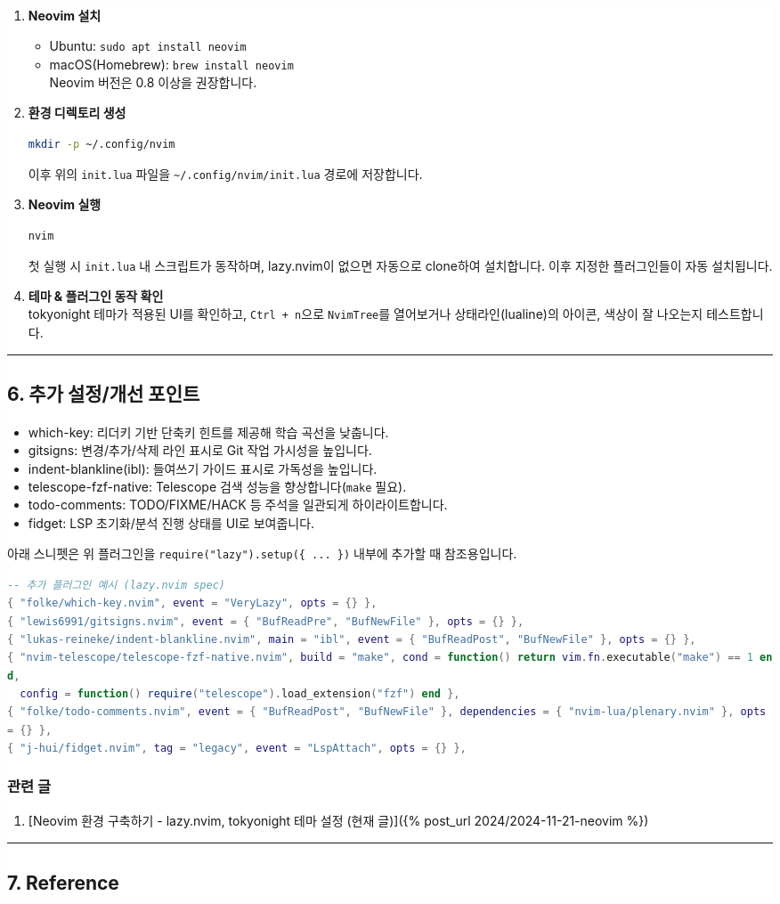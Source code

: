 1. **Neovim 설치**  
   - Ubuntu: `sudo apt install neovim`  
   - macOS(Homebrew): `brew install neovim`  
   Neovim 버전은 0.8 이상을 권장합니다.

2. **환경 디렉토리 생성**  
   ```bash
   mkdir -p ~/.config/nvim
   ```
   이후 위의 `init.lua` 파일을 `~/.config/nvim/init.lua` 경로에 저장합니다.

3. **Neovim 실행**  
   ```bash
   nvim
   ```
   첫 실행 시 `init.lua` 내 스크립트가 동작하며, lazy.nvim이 없으면 자동으로 clone하여 설치합니다. 이후 지정한 플러그인들이 자동 설치됩니다.

4. **테마 & 플러그인 동작 확인**  
  tokyonight 테마가 적용된 UI를 확인하고, `Ctrl + n`으로 `NvimTree`를 열어보거나 상태라인(lualine)의 아이콘, 색상이 잘 나오는지 테스트합니다.

---

## 6. 추가 설정/개선 포인트

- which-key: 리더키 기반 단축키 힌트를 제공해 학습 곡선을 낮춥니다.
- gitsigns: 변경/추가/삭제 라인 표시로 Git 작업 가시성을 높입니다.
- indent-blankline(ibl): 들여쓰기 가이드 표시로 가독성을 높입니다.
- telescope-fzf-native: Telescope 검색 성능을 향상합니다(`make` 필요).
- todo-comments: TODO/FIXME/HACK 등 주석을 일관되게 하이라이트합니다.
- fidget: LSP 초기화/분석 진행 상태를 UI로 보여줍니다.

아래 스니펫은 위 플러그인을 `require("lazy").setup({ ... })` 내부에 추가할 때 참조용입니다.

```lua
-- 추가 플러그인 예시 (lazy.nvim spec)
{ "folke/which-key.nvim", event = "VeryLazy", opts = {} },
{ "lewis6991/gitsigns.nvim", event = { "BufReadPre", "BufNewFile" }, opts = {} },
{ "lukas-reineke/indent-blankline.nvim", main = "ibl", event = { "BufReadPost", "BufNewFile" }, opts = {} },
{ "nvim-telescope/telescope-fzf-native.nvim", build = "make", cond = function() return vim.fn.executable("make") == 1 end,
  config = function() require("telescope").load_extension("fzf") end },
{ "folke/todo-comments.nvim", event = { "BufReadPost", "BufNewFile" }, dependencies = { "nvim-lua/plenary.nvim" }, opts = {} },
{ "j-hui/fidget.nvim", tag = "legacy", event = "LspAttach", opts = {} },
```

### 관련 글

1. [Neovim 환경 구축하기 - lazy.nvim, tokyonight 테마 설정 (현재 글)]({% post_url 2024/2024-11-21-neovim %})

---

## 7. Reference
